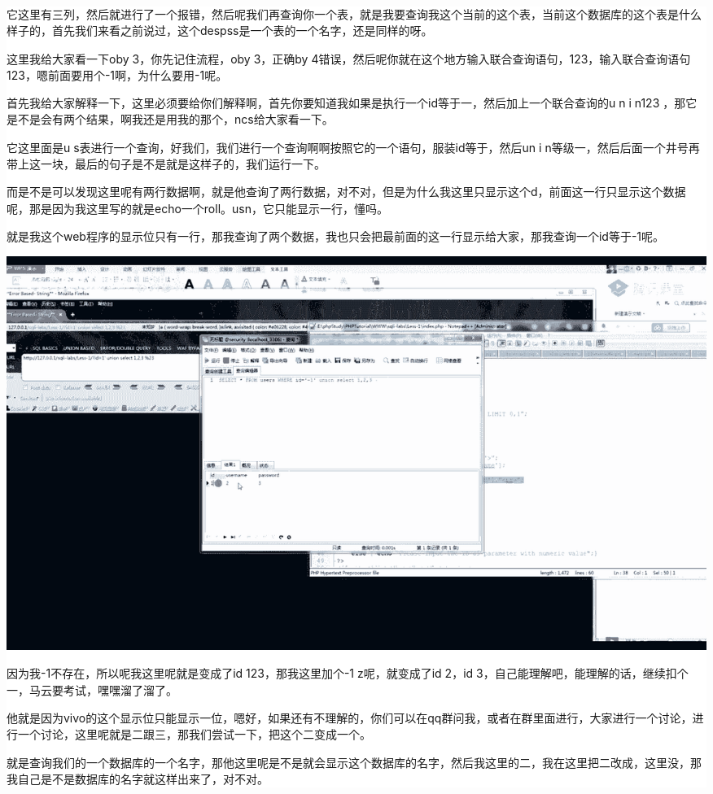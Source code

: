 它这里有三列，然后就进行了一个报错，然后呢我们再查询你一个表，就是我要查询我这个当前的这个表，当前这个数据库的这个表是什么样子的，首先我们来看之前说过，这个despss是一个表的一个名字，还是同样的呀。

这里我给大家看一下oby 3，你先记住流程，oby 3，正确by 4错误，然后呢你就在这个地方输入联合查询语句，123，输入联合查询语句123，嗯前面要用个-1啊，为什么要用-1呢。

首先我给大家解释一下，这里必须要给你们解释啊，首先你要知道我如果是执行一个id等于一，然后加上一个联合查询的u n i n123 ，那它是不是会有两个结果，啊我还是用我的那个，ncs给大家看一下。

它这里面是u s表进行一个查询，好我们，我们进行一个查询啊啊按照它的一个语句，服装id等于，然后un i n等级一，然后后面一个井号再带上这一块，最后的句子是不是就是这样子的，我们运行一下。

而是不是可以发现这里呢有两行数据啊，就是他查询了两行数据，对不对，但是为什么我这里只显示这个d，前面这一行只显示这个数据呢，那是因为我这里写的就是echo一个roll。usn，它只能显示一行，懂吗。

就是我这个web程序的显示位只有一行，那我查询了两个数据，我也只会把最前面的这一行显示给大家，那我查询一个id等于-1呢。



![](img/da4abc61082d663b2d6be333b63a7131_43.png)

因为我-1不存在，所以呢我这里呢就是变成了id 123，那我这里加个-1 z呢，就变成了id 2，id 3，自己能理解吧，能理解的话，继续扣个一，马云要考试，嘿嘿溜了溜了。

他就是因为vivo的这个显示位只能显示一位，嗯好，如果还有不理解的，你们可以在qq群问我，或者在群里面进行，大家进行一个讨论，进行一个讨论，这里呢就是二跟三，那我们尝试一下，把这个二变成一个。

就是查询我们的一个数据库的一个名字，那他这里呢是不是就会显示这个数据库的名字，然后我这里的二，我在这里把二改成，这里没，那我自己是不是数据库的名字就这样出来了，对不对。


